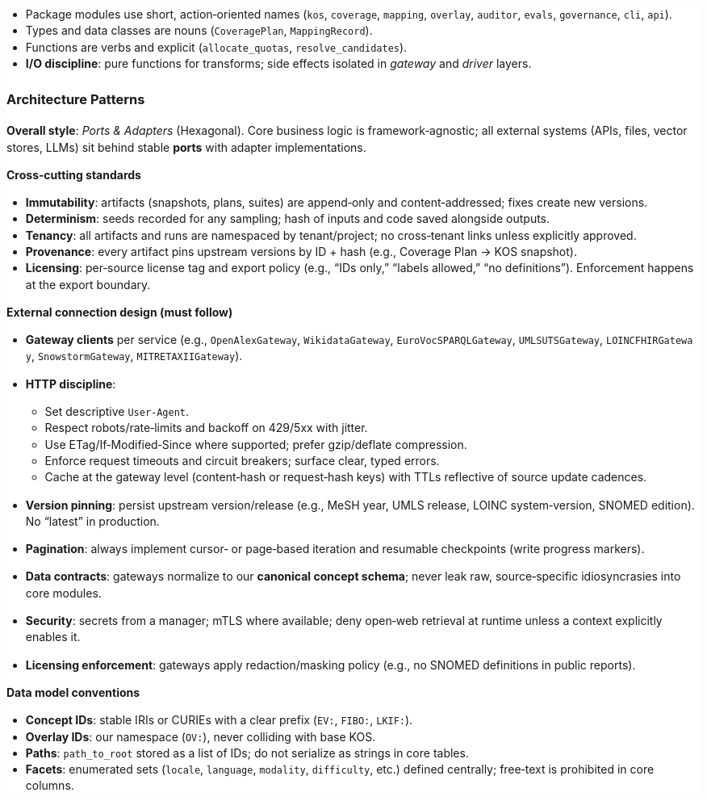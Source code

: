  * Package modules use short, action‑oriented names (`kos`, `coverage`, `mapping`, `overlay`, `auditor`, `evals`, `governance`, `cli`, `api`).
  * Types and data classes are nouns (`CoveragePlan`, `MappingRecord`).
  * Functions are verbs and explicit (`allocate_quotas`, `resolve_candidates`).
* **I/O discipline**: pure functions for transforms; side effects isolated in *gateway* and *driver* layers.

### Architecture Patterns

**Overall style**: *Ports & Adapters* (Hexagonal). Core business logic is framework‑agnostic; all external systems (APIs, files, vector stores, LLMs) sit behind stable **ports** with adapter implementations.

**Cross‑cutting standards**

* **Immutability**: artifacts (snapshots, plans, suites) are append‑only and content‑addressed; fixes create new versions.
* **Determinism**: seeds recorded for any sampling; hash of inputs and code saved alongside outputs.
* **Tenancy**: all artifacts and runs are namespaced by tenant/project; no cross‑tenant links unless explicitly approved.
* **Provenance**: every artifact pins upstream versions by ID + hash (e.g., Coverage Plan → KOS snapshot).
* **Licensing**: per‑source license tag and export policy (e.g., “IDs only,” “labels allowed,” “no definitions”). Enforcement happens at the export boundary.

**External connection design (must follow)**

* **Gateway clients** per service (e.g., `OpenAlexGateway`, `WikidataGateway`, `EuroVocSPARQLGateway`, `UMLSUTSGateway`, `LOINCFHIRGateway`, `SnowstormGateway`, `MITRETAXIIGateway`).
* **HTTP discipline**:

  * Set descriptive `User-Agent`.
  * Respect robots/rate‑limits and backoff on 429/5xx with jitter.
  * Use ETag/If‑Modified‑Since where supported; prefer gzip/deflate compression.
  * Enforce request timeouts and circuit breakers; surface clear, typed errors.
  * Cache at the gateway level (content‑hash or request‑hash keys) with TTLs reflective of source update cadences.
* **Version pinning**: persist upstream version/release (e.g., MeSH year, UMLS release, LOINC system‑version, SNOMED edition). No “latest” in production.
* **Pagination**: always implement cursor‑ or page‑based iteration and resumable checkpoints (write progress markers).
* **Data contracts**: gateways normalize to our **canonical concept schema**; never leak raw, source‑specific idiosyncrasies into core modules.
* **Security**: secrets from a manager; mTLS where available; deny open‑web retrieval at runtime unless a context explicitly enables it.
* **Licensing enforcement**: gateways apply redaction/masking policy (e.g., no SNOMED definitions in public reports).

**Data model conventions**

* **Concept IDs**: stable IRIs or CURIEs with a clear prefix (`EV:`, `FIBO:`, `LKIF:`).
* **Overlay IDs**: our namespace (`OV:`), never colliding with base KOS.
* **Paths**: `path_to_root` stored as a list of IDs; do not serialize as strings in core tables.
* **Facets**: enumerated sets (`locale`, `language`, `modality`, `difficulty`, etc.) defined centrally; free‑text is prohibited in core columns.
